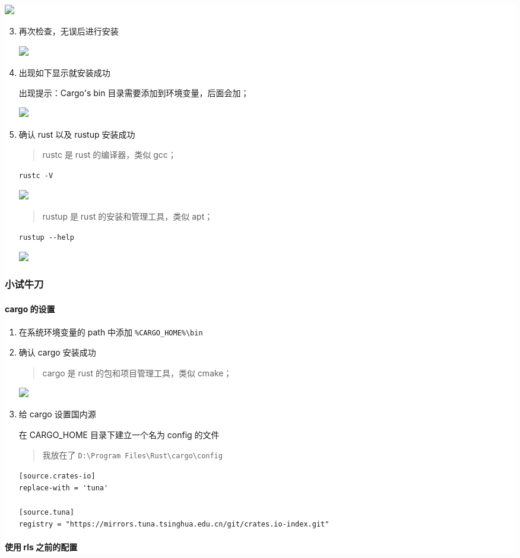    ![](https://raw.githubusercontent.com/jvfan/jvfan.github.io/master/img/post_img/20200613230217.png)

3. 再次检查，无误后进行安装

   ![](https://raw.githubusercontent.com/jvfan/jvfan.github.io/master/img/post_img/20200613230638.png)

4. 出现如下显示就安装成功

   出现提示：Cargo's bin 目录需要添加到环境变量，后面会加；

   ![](https://raw.githubusercontent.com/jvfan/jvfan.github.io/master/img/post_img/20200613232944.png)

5. 确认 rust 以及 rustup 安装成功

   > rustc 是 rust 的编译器，类似 gcc；

   ```
   rustc -V
   ```

   ![](https://raw.githubusercontent.com/jvfan/jvfan.github.io/master/img/post_img/20200613233642.png)

   > rustup 是 rust 的安装和管理工具，类似 apt；

   ```
   rustup --help
   ```

   ![](https://raw.githubusercontent.com/jvfan/jvfan.github.io/master/img/post_img/20200613233554.png)

### 小试牛刀

#### cargo 的设置

1. 在系统环境变量的 path 中添加 `%CARGO_HOME%\bin`

2. 确认 cargo 安装成功

   > cargo 是 rust 的包和项目管理工具，类似 cmake；

   ![](https://raw.githubusercontent.com/jvfan/jvfan.github.io/master/img/post_img/20200613234108.png)

3. 给 cargo 设置国内源

   在 CARGO_HOME 目录下建立一个名为 config 的文件

   > 我放在了 `D:\Program Files\Rust\cargo\config`

   ```
   [source.crates-io]
   replace-with = 'tuna'
   
   [source.tuna]
   registry = "https://mirrors.tuna.tsinghua.edu.cn/git/crates.io-index.git"
   ```

#### 使用 rls 之前的配置
